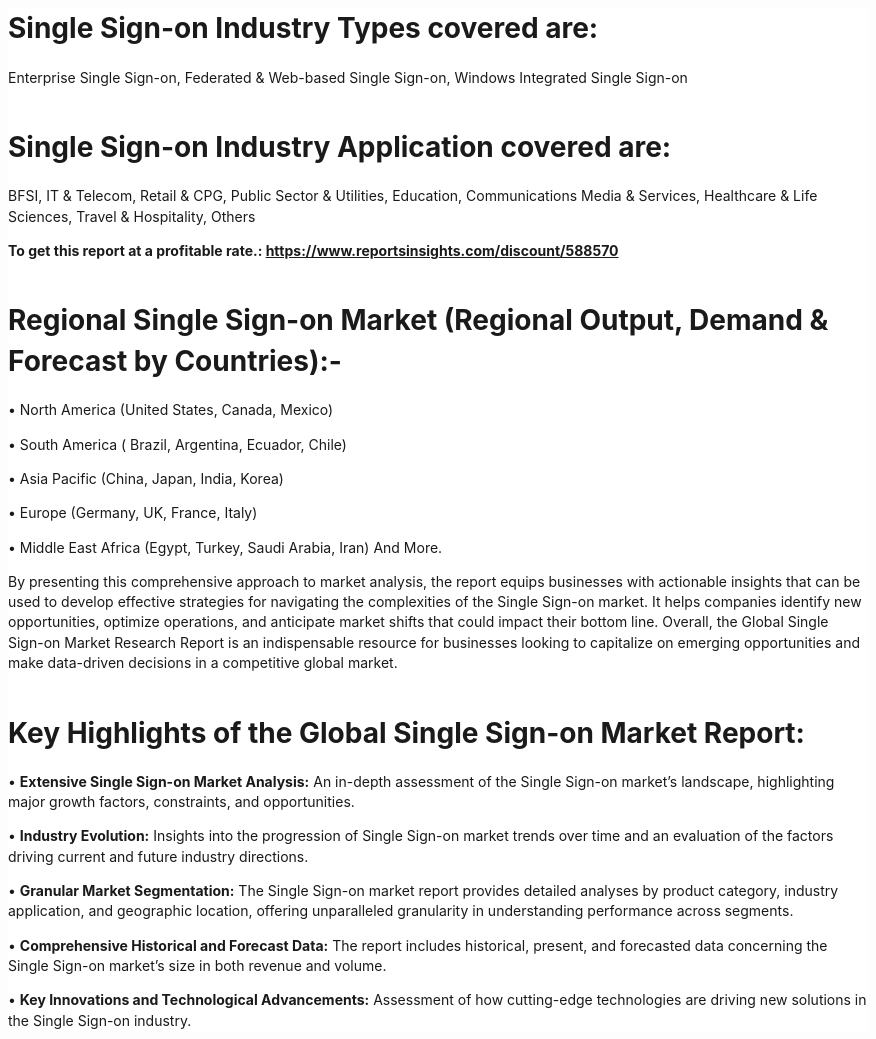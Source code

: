 # <strong>Single Sign-on Industry Types covered are:</strong>

Enterprise Single Sign-on, Federated & Web-based Single Sign-on, Windows Integrated Single Sign-on

# <strong>Single Sign-on Industry Application covered are:</strong>

BFSI, IT & Telecom, Retail & CPG, Public Sector & Utilities, Education, Communications Media & Services, Healthcare & Life Sciences, Travel & Hospitality, Others

<strong>To get this report at a profitable rate.: <a href=https://www.reportsinsights.com/discount/588570>https://www.reportsinsights.com/discount/588570</a></strong></font>

# <strong>Regional Single Sign-on Market (Regional Output, Demand &amp; Forecast by Countries):-</strong>

• North America (United States, Canada, Mexico)

• South America ( Brazil, Argentina, Ecuador, Chile)

• Asia Pacific (China, Japan, India, Korea)

• Europe (Germany, UK, France, Italy)

• Middle East Africa (Egypt, Turkey, Saudi Arabia, Iran) And More.

By presenting this comprehensive approach to market analysis, the report equips businesses with actionable insights that can be used to develop effective strategies for navigating the complexities of the Single Sign-on market. It helps companies identify new opportunities, optimize operations, and anticipate market shifts that could impact their bottom line. Overall, the Global Single Sign-on Market Research Report is an indispensable resource for businesses looking to capitalize on emerging opportunities and make data-driven decisions in a competitive global market.

# <strong>Key Highlights of the Global Single Sign-on Market Report:</strong>

• <strong>Extensive Single Sign-on Market Analysis:</strong> An in-depth assessment of the Single Sign-on market’s landscape, highlighting major growth factors, constraints, and opportunities.

• <strong>Industry Evolution:</strong> Insights into the progression of Single Sign-on market trends over time and an evaluation of the factors driving current and future industry directions.

• <strong>Granular Market Segmentation:</strong> The Single Sign-on market report provides detailed analyses by product category, industry application, and geographic location, offering unparalleled granularity in understanding performance across segments.

• <strong>Comprehensive Historical and Forecast Data:</strong> The report includes historical, present, and forecasted data concerning the Single Sign-on market’s size in both revenue and volume.

• <strong>Key Innovations and Technological Advancements:</strong> Assessment of how cutting-edge technologies are driving new solutions in the Single Sign-on industry.
